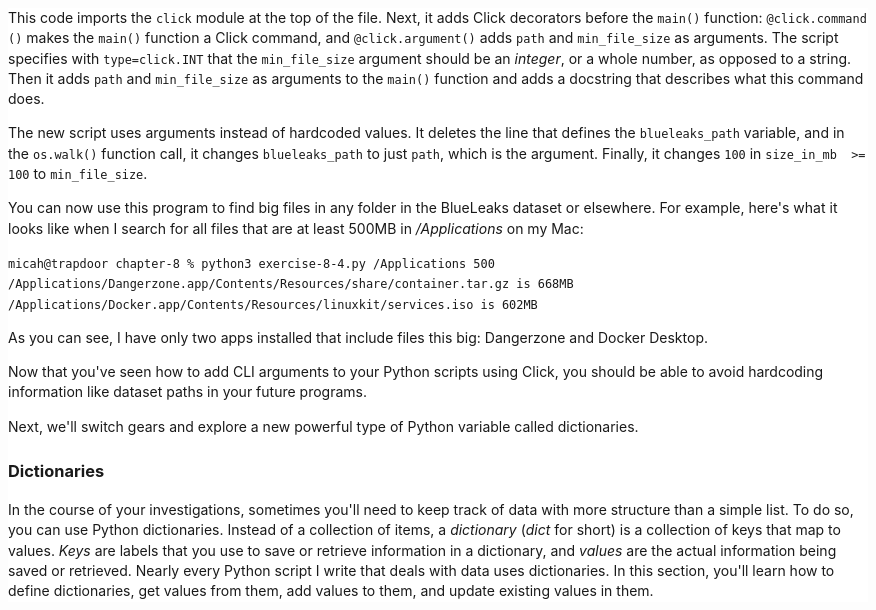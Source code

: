 This code imports the `click`
module at the top of the file. Next, it adds Click decorators before the
`main()` function:
`@click.command()` makes the
`main()` function a Click
command, and `@click.argument()` adds `path` and `min_file_size` as arguments. The script specifies
with `type=click.INT` that the
`min_file_size` argument
should be an *integer*, or a whole number, as opposed to a string. Then
it adds `path` and
`min_file_size` as arguments
to the `main()` function and
adds a docstring that describes what this command does.

The new script uses arguments instead of hardcoded values. It deletes
the line that defines the `blueleaks_path` variable, and in the
`os.walk()` function call, it
changes `blueleaks_path` to
just `path`, which is the
argument. Finally, it changes `100` in `size_in_mb  >=  100` to `min_file_size`.

You can now use this program to find big files in any folder in the
BlueLeaks dataset or elsewhere. For example, here's what it looks like
when I search for all files that are at least 500MB in */Applications*
on my Mac:

```
micah@trapdoor chapter-8 % python3 exercise-8-4.py /Applications 500
/Applications/Dangerzone.app/Contents/Resources/share/container.tar.gz is 668MB
/Applications/Docker.app/Contents/Resources/linuxkit/services.iso is 602MB
```

As you can see, I have only two apps installed
that include files this big: Dangerzone and Docker Desktop.

Now that you've seen how to add CLI arguments to your Python scripts
using Click, you should be able to avoid hardcoding information like
dataset paths in your future programs.

Next, we'll switch gears and explore a new powerful type of Python
variable called dictionaries.



### Dictionaries

In the course of your investigations, sometimes you'll need to keep
track of data with more structure than a simple list. To do so, you can
use Python dictionaries. Instead of a collection of items, a
*dictionary* (*dict* for short) is a collection of keys that map to
values. *Keys* are labels that you use to save or retrieve information
in a dictionary, and *values* are the actual information being saved or
retrieved. Nearly every Python script I write that deals with data uses
dictionaries. In this section, you'll learn how to define dictionaries,
get values from them, add values to them, and update existing values in
them.
